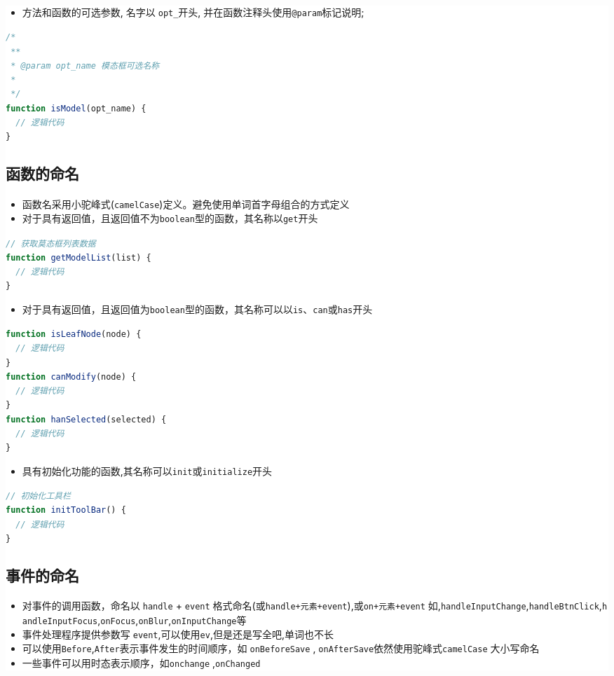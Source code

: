 - 方法和函数的可选参数, 名字以 `opt_`开头, 并在函数注释头使用`@param`标记说明;

```js
/*
 **
 * @param opt_name 模态框可选名称
 *
 */
function isModel(opt_name) {
  // 逻辑代码
}
```

## 函数的命名

- 函数名采用小驼峰式(`camelCase`)定义。避免使用单词首字母组合的方式定义
- 对于具有返回值，且返回值不为`boolean`型的函数，其名称以`get`开头

```js
// 获取莫态框列表数据
function getModelList(list) {
  // 逻辑代码
}
```

- 对于具有返回值，且返回值为`boolean`型的函数，其名称可以以`is`、`can`或`has`开头

```js
function isLeafNode(node) {
  // 逻辑代码
}
function canModify(node) {
  // 逻辑代码
}
function hanSelected(selected) {
  // 逻辑代码
}
```

- 具有初始化功能的函数,其名称可以`init`或`initialize`开头

```js
// 初始化工具栏
function initToolBar() {
  // 逻辑代码
}
```

## 事件的命名

- 对事件的调用函数，命名以 `handle` + `event` 格式命名(或`handle+元素+event`),或`on+元素+event`
  如,`handleInputChange`,`handleBtnClick`,`handleInputFocus`,`onFocus`,`onBlur`,`onInputChange`等
- 事件处理程序提供参数写 `event`,可以使用`ev`,但是还是写全吧,单词也不长
- 可以使用`Before`,`After`表示事件发生的时间顺序，如 `onBeforeSave` , `onAfterSave`依然使用驼峰式`camelCase` 大小写命名
- 一些事件可以用时态表示顺序，如`onchange` ,`onChanged`
